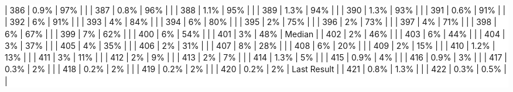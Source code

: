 | 386 | 0.9% | 97% |  |
| 387 | 0.8% | 96% |  |
| 388 | 1.1% | 95% |  |
| 389 | 1.3% | 94% |  |
| 390 | 1.3% | 93% |  |
| 391 | 0.6% | 91% |  |
| 392 | 6% | 91% |  |
| 393 | 4% | 84% |  |
| 394 | 6% | 80% |  |
| 395 | 2% | 75% |  |
| 396 | 2% | 73% |  |
| 397 | 4% | 71% |  |
| 398 | 6% | 67% |  |
| 399 | 7% | 62% |  |
| 400 | 6% | 54% |  |
| 401 | 3% | 48% | Median |
| 402 | 2% | 46% |  |
| 403 | 6% | 44% |  |
| 404 | 3% | 37% |  |
| 405 | 4% | 35% |  |
| 406 | 2% | 31% |  |
| 407 | 8% | 28% |  |
| 408 | 6% | 20% |  |
| 409 | 2% | 15% |  |
| 410 | 1.2% | 13% |  |
| 411 | 3% | 11% |  |
| 412 | 2% | 9% |  |
| 413 | 2% | 7% |  |
| 414 | 1.3% | 5% |  |
| 415 | 0.9% | 4% |  |
| 416 | 0.9% | 3% |  |
| 417 | 0.3% | 2% |  |
| 418 | 0.2% | 2% |  |
| 419 | 0.2% | 2% |  |
| 420 | 0.2% | 2% | Last Result |
| 421 | 0.8% | 1.3% |  |
| 422 | 0.3% | 0.5% |  |